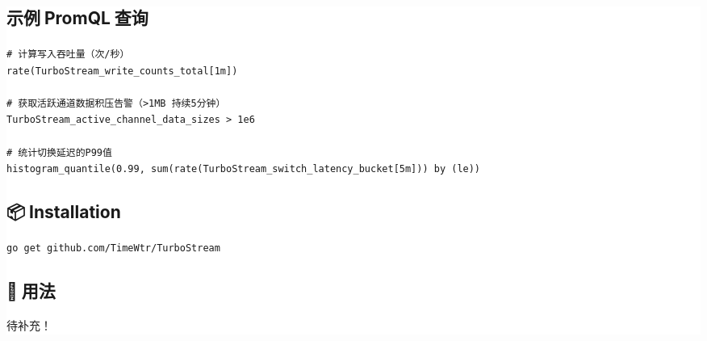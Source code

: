 
## 示例 PromQL 查询
```promql
# 计算写入吞吐量（次/秒）
rate(TurboStream_write_counts_total[1m])

# 获取活跃通道数据积压告警（>1MB 持续5分钟）
TurboStream_active_channel_data_sizes > 1e6

# 统计切换延迟的P99值
histogram_quantile(0.99, sum(rate(TurboStream_switch_latency_bucket[5m])) by (le))
```

## 📦 Installation
```bash
go get github.com/TimeWtr/TurboStream
```
## 🧩 用法
待补充！

[//]: # (<img src="https://img.shields.io/codecov/c/github/TimeWtr/TurboStream?logo=codecov" alt="Coverage">)